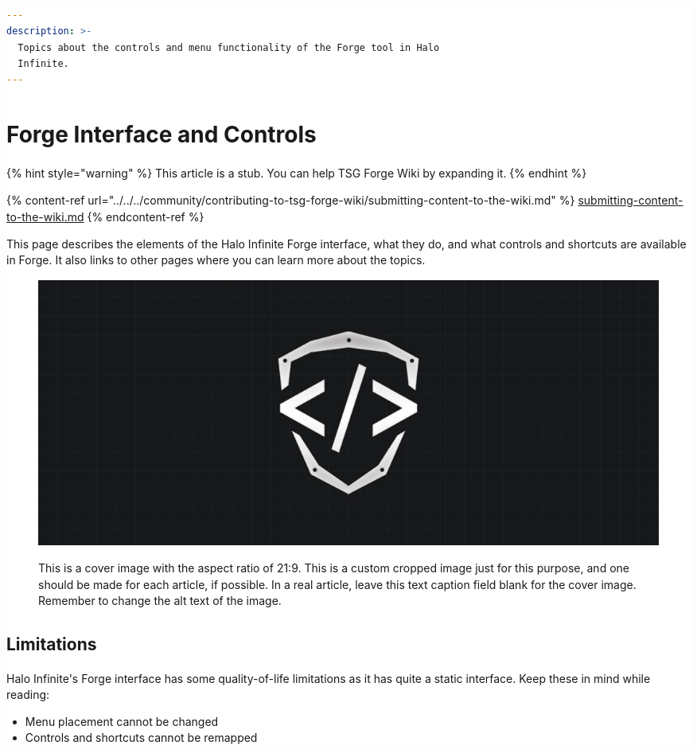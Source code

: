 ```yaml
---
description: >-
  Topics about the controls and menu functionality of the Forge tool in Halo
  Infinite.
---
```


# Forge Interface and Controls

{% hint style="warning" %}
This article is a stub. You can help TSG Forge Wiki by expanding it.
{% endhint %}

{% content-ref url="../../../community/contributing-to-tsg-forge-wiki/submitting-content-to-the-wiki.md" %}
[submitting-content-to-the-wiki.md](../../../community/contributing-to-tsg-forge-wiki/submitting-content-to-the-wiki.md)
{% endcontent-ref %}

This page describes the elements of the Halo Infinite Forge interface, what they do, and what controls and shortcuts are available in Forge. It also links to other pages where you can learn more about the topics.

<figure><img src="../../../.gitbook/assets/cover-tsg-placeholder.jpg" alt="Cover image"><figcaption><p>This is a cover image with the aspect ratio of 21:9. This is a custom cropped image just for this purpose, and one should be made for each article, if possible. In a real article, leave this text caption field blank for the cover image. Remember to change the alt text of the image.</p></figcaption></figure>

## Limitations

Halo Infinite's Forge interface has some quality-of-life limitations as it has quite a static interface. Keep these in mind while reading:

* Menu placement cannot be changed
* Controls and shortcuts cannot be remapped
